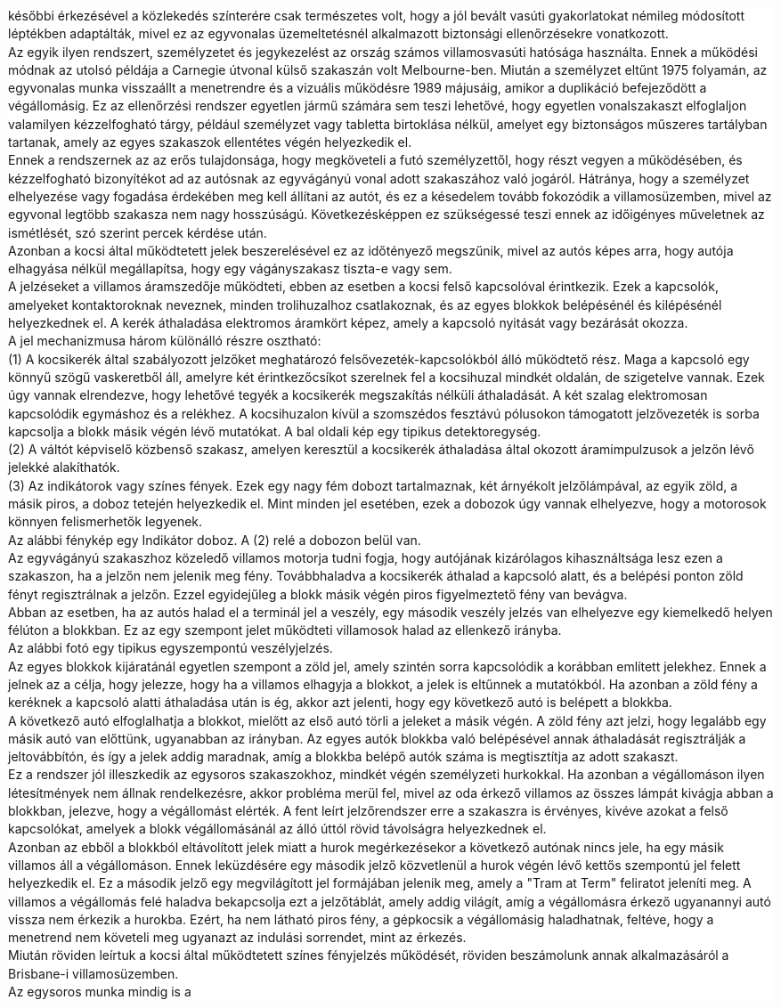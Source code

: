 későbbi érkezésével a közlekedés színterére csak természetes volt, hogy a jól bevált vasúti gyakorlatokat némileg módosított léptékben adaptálták, mivel ez az egyvonalas üzemeltetésnél alkalmazott biztonsági ellenőrzésekre vonatkozott.<br/>Az egyik ilyen rendszert, személyzetet és jegykezelést az ország számos villamosvasúti hatósága használta. Ennek a működési módnak az utolsó példája a Carnegie útvonal külső szakaszán volt Melbourne-ben. Miután a személyzet eltűnt 1975 folyamán, az egyvonalas munka visszaállt a menetrendre és a vizuális működésre 1989 májusáig, amikor a duplikáció befejeződött a végállomásig. Ez az ellenőrzési rendszer egyetlen jármű számára sem teszi lehetővé, hogy egyetlen vonalszakaszt elfoglaljon valamilyen kézzelfogható tárgy, például személyzet vagy tabletta birtoklása nélkül, amelyet egy biztonságos műszeres tartályban tartanak, amely az egyes szakaszok ellentétes végén helyezkedik el.<br/>Ennek a rendszernek az az erős tulajdonsága, hogy megköveteli a futó személyzettől, hogy részt vegyen a működésében, és kézzelfogható bizonyítékot ad az autósnak az egyvágányú vonal adott szakaszához való jogáról. Hátránya, hogy a személyzet elhelyezése vagy fogadása érdekében meg kell állítani az autót, és ez a késedelem tovább fokozódik a villamosüzemben, mivel az egyvonal legtöbb szakasza nem nagy hosszúságú. Következésképpen ez szükségessé teszi ennek az időigényes műveletnek az ismétlését, szó szerint percek kérdése után.<br/>Azonban a kocsi által működtetett jelek beszerelésével ez az időtényező megszűnik, mivel az autós képes arra, hogy autója elhagyása nélkül megállapítsa, hogy egy vágányszakasz tiszta-e vagy sem.<br/>A jelzéseket a villamos áramszedője működteti, ebben az esetben a kocsi felső kapcsolóval érintkezik. Ezek a kapcsolók, amelyeket kontaktoroknak neveznek, minden trolihuzalhoz csatlakoznak, és az egyes blokkok belépésénél és kilépésénél helyezkednek el. A kerék áthaladása elektromos áramkört képez, amely a kapcsoló nyitását vagy bezárását okozza.<br/>A jel mechanizmusa három különálló részre osztható:<br/>(1) A kocsikerék által szabályozott jelzőket meghatározó felsővezeték-kapcsolókból álló működtető rész. Maga a kapcsoló egy könnyű szögű vaskeretből áll, amelyre két érintkezőcsíkot szerelnek fel a kocsihuzal mindkét oldalán, de szigetelve vannak. Ezek úgy vannak elrendezve, hogy lehetővé tegyék a kocsikerék megszakítás nélküli áthaladását. A két szalag elektromosan kapcsolódik egymáshoz és a relékhez. A kocsihuzalon kívül a szomszédos fesztávú pólusokon támogatott jelzővezeték is sorba kapcsolja a blokk másik végén lévő mutatókat. A bal oldali kép egy tipikus detektoregység.<br/>(2) A váltót képviselő közbenső szakasz, amelyen keresztül a kocsikerék áthaladása által okozott áramimpulzusok a jelzőn lévő jelekké alakíthatók.<br/>(3) Az indikátorok vagy színes fények. Ezek egy nagy fém dobozt tartalmaznak, két árnyékolt jelzőlámpával, az egyik zöld, a másik piros, a doboz tetején helyezkedik el. Mint minden jel esetében, ezek a dobozok úgy vannak elhelyezve, hogy a motorosok könnyen felismerhetők legyenek.<br/>Az alábbi fénykép egy Indikátor doboz. A (2) relé a dobozon belül van.<br/>Az egyvágányú szakaszhoz közeledő villamos motorja tudni fogja, hogy autójának kizárólagos kihasználtsága lesz ezen a szakaszon, ha a jelzőn nem jelenik meg fény. Továbbhaladva a kocsikerék áthalad a kapcsoló alatt, és a belépési ponton zöld fényt regisztrálnak a jelzőn. Ezzel egyidejűleg a blokk másik végén piros figyelmeztető fény van bevágva.<br/>Abban az esetben, ha az autós halad el a terminál jel a veszély, egy második veszély jelzés van elhelyezve egy kiemelkedő helyen félúton a blokkban. Ez az egy szempont jelet működteti villamosok halad az ellenkező irányba.<br/>Az alábbi fotó egy tipikus egyszempontú veszélyjelzés.<br/>Az egyes blokkok kijáratánál egyetlen szempont a zöld jel, amely szintén sorra kapcsolódik a korábban említett jelekhez. Ennek a jelnek az a célja, hogy jelezze, hogy ha a villamos elhagyja a blokkot, a jelek is eltűnnek a mutatókból. Ha azonban a zöld fény a keréknek a kapcsoló alatti áthaladása után is ég, akkor azt jelenti, hogy egy következő autó is belépett a blokkba.<br/>A következő autó elfoglalhatja a blokkot, mielőtt az első autó törli a jeleket a másik végén. A zöld fény azt jelzi, hogy legalább egy másik autó van előttünk, ugyanabban az irányban. Az egyes autók blokkba való belépésével annak áthaladását regisztrálják a jeltovábbítón, és így a jelek addig maradnak, amíg a blokkba belépő autók száma is megtisztítja az adott szakaszt.<br/>Ez a rendszer jól illeszkedik az egysoros szakaszokhoz, mindkét végén személyzeti hurkokkal. Ha azonban a végállomáson ilyen létesítmények nem állnak rendelkezésre, akkor probléma merül fel, mivel az oda érkező villamos az összes lámpát kivágja abban a blokkban, jelezve, hogy a végállomást elérték. A fent leírt jelzőrendszer erre a szakaszra is érvényes, kivéve azokat a felső kapcsolókat, amelyek a blokk végállomásánál az álló úttól rövid távolságra helyezkednek el.<br/>Azonban az ebből a blokkból eltávolított jelek miatt a hurok megérkezésekor a következő autónak nincs jele, ha egy másik villamos áll a végállomáson. Ennek leküzdésére egy második jelző közvetlenül a hurok végén lévő kettős szempontú jel felett helyezkedik el. Ez a második jelző egy megvilágított jel formájában jelenik meg, amely a "Tram at Term" feliratot jeleníti meg. A villamos a végállomás felé haladva bekapcsolja ezt a jelzőtáblát, amely addig világít, amíg a végállomásra érkező ugyanannyi autó vissza nem érkezik a hurokba. Ezért, ha nem látható piros fény, a gépkocsik a végállomásig haladhatnak, feltéve, hogy a menetrend nem követeli meg ugyanazt az indulási sorrendet, mint az érkezés.<br/>Miután röviden leírtuk a kocsi által működtetett színes fényjelzés működését, röviden beszámolunk annak alkalmazásáról a Brisbane-i villamosüzemben.<br/>Az egysoros munka mindig is a